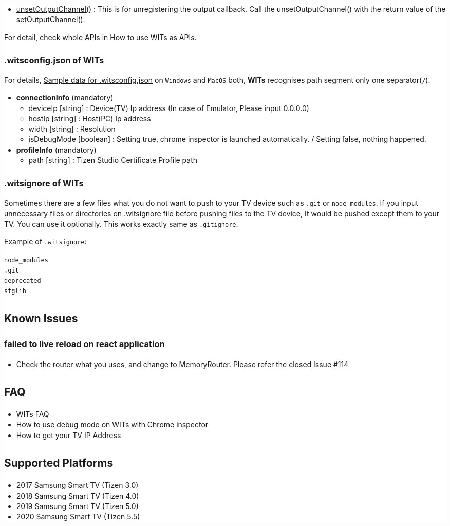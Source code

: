 - [unsetOutputChannel()](https://github.com/Samsung/Wits/wiki/How-to-use-WITs-as-APIs#unsetoutputchannel) : This is for unregistering the output callback. Call the unsetOutputChannel() with the return value of the setOutputChannel().

For detail, check whole APIs in [How to use WITs as APIs](https://github.com/Samsung/Wits/wiki/How-to-use-WITs-as-APIs).

### .witsconfig.json of WITs

For details, [Sample data for .witsconfig.json](https://github.com/Samsung/Wits/wiki/Set-Wits-Environment#data-structure-of-witsconfigjson)
on `Windows` and `MacOS` both, **WITs** recognises path segment only one separator(**`/`**).

- **connectionInfo** (mandatory)
  - deviceIp [string] : Device(TV) Ip address (In case of Emulator, Please input 0.0.0.0)
  - hostIp [string] : Host(PC) Ip address
  - width [string] : Resolution
  - isDebugMode [boolean] : Setting true, chrome inspector is launched automatically. / Setting false, nothing happened.
- **profileInfo** (mandatory)
  - path [string] : Tizen Studio Certificate Profile path

### .witsignore of WITs

Sometimes there are a few files what you do not want to push to your TV device such as `.git` or `node_modules`.
If you input unnecessary files or directories on .witsignore file before pushing files to the TV device, It would be pushed except them to your TV.
You can use it optionally.
This works exactly same as `.gitignore`.

Example of `.witsignore`:

```text
node_modules
.git
deprecated
stglib
```

## Known Issues

### failed to live reload on react application

- Check the router what you uses, and change to MemoryRouter.
  Please refer the closed [Issue #114](https://github.com/Samsung/Wits/issues/114)

## FAQ

- [WITs FAQ](https://github.com/Samsung/Wits/wiki/Frequently-Asked-Questions)
- [How to use debug mode on WITs with Chrome inspector](https://github.com/Samsung/Wits/wiki/Frequently-Asked-Questions#answer-1)
- [How to get your TV IP Address](https://github.com/Samsung/Wits/wiki/Frequently-Asked-Questions#question-7)

## Supported Platforms

- 2017 Samsung Smart TV (Tizen 3.0)
- 2018 Samsung Smart TV (Tizen 4.0)
- 2019 Samsung Smart TV (Tizen 5.0)
- 2020 Samsung Smart TV (Tizen 5.5)
